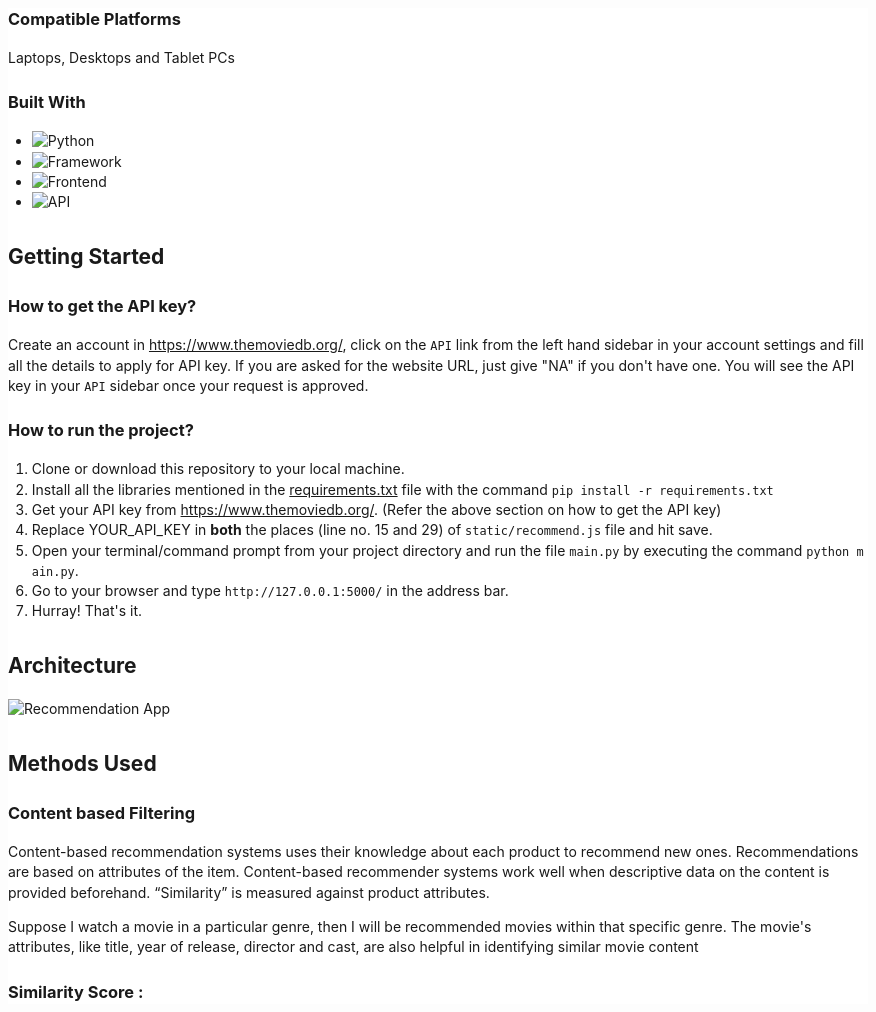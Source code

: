 ### Compatible Platforms
Laptops, Desktops and Tablet PCs

### Built With
* ![Python](https://img.shields.io/badge/Python-3.8-blueviolet)
* ![Framework](https://img.shields.io/badge/Framework-Flask-red)
* ![Frontend](https://img.shields.io/badge/Frontend-HTML/CSS/JS-green)
* ![API](https://img.shields.io/badge/API-TMDB-fcba03)

## Getting Started

### How to get the API key?

Create an account in https://www.themoviedb.org/, click on the `API` link from the left hand sidebar in your account settings and fill all the details to apply for API key. If you are asked for the website URL, just give "NA" if you don't have one. You will see the API key in your `API` sidebar once your request is approved.

### How to run the project?

1. Clone or download this repository to your local machine.
2. Install all the libraries mentioned in the [requirements.txt](https://github.com/RishikaKant/AMFLIX/blob/master/requirements.txt) file with the command `pip install -r requirements.txt`
3. Get your API key from https://www.themoviedb.org/. (Refer the above section on how to get the API key)
3. Replace YOUR_API_KEY in **both** the places (line no. 15 and 29) of `static/recommend.js` file and hit save.
4. Open your terminal/command prompt from your project directory and run the file `main.py` by executing the command `python main.py`.
5. Go to your browser and type `http://127.0.0.1:5000/` in the address bar.
6. Hurray! That's it.


## Architecture

![Recommendation App](https://user-images.githubusercontent.com/36665975/168742738-5435cf76-1a42-4d87-94b4-999e5bfc48d3.png)

## Methods Used

### Content based Filtering
Content-based recommendation systems uses their knowledge about each product to recommend new ones. Recommendations are based on attributes of the item. Content-based recommender systems work well when descriptive data on the content is provided beforehand. “Similarity” is measured against product attributes.

Suppose I watch a movie in a particular genre, then I will be recommended movies within that specific genre. The movie's attributes, like title, year of release, director and cast, are also helpful in identifying similar movie content

### Similarity Score : 

